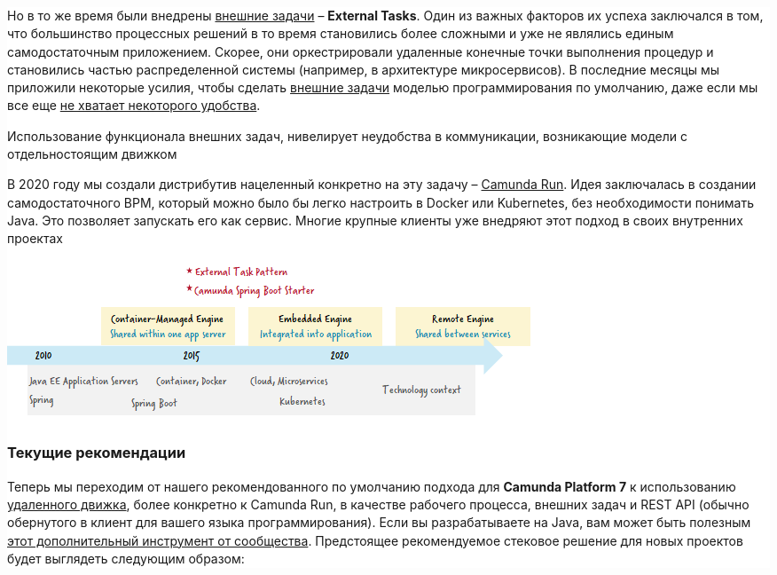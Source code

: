 
Но в то же время были внедрены [внешние задачи](https://camunda.com/blog/2015/11/external-tasks/) – **External Tasks**. Один из важных факторов их успеха заключался в том, что большинство процессных решений в то время становились более сложными и уже не являлись единым самодостаточным приложением. Скорее, они оркестрировали удаленные конечные точки выполнения процедур и становились частью распределенной системы (например, в архитектуре микросервисов). В последние месяцы мы приложили некоторые усилия, чтобы сделать [внешние задачи](https://camunda.com/blog/2021/03/external-task-client-spring-bootified/) моделью программирования по умолчанию, даже если мы все еще [не хватает некоторого удобства](https://github.com/camunda-community-hub/camunda-engine-rest-client-java/). 

Использование функционала внешних задач, нивелирует неудобства в коммуникации, возникающие модели с отдельностоящим движком 

В 2020 году мы создали дистрибутив нацеленный конкретно на эту задачу – [Camunda Run](https://camunda.com/blog/2020/03/introducing-camunda-bpm-run/). Идея заключалась в создании самодостаточного BPM, который можно было бы легко настроить в Docker или Kubernetes, без необходимости понимать Java. Это позволяет запускать его как сервис. Многие крупные клиенты уже внедряют этот подход в своих внутренних проектах

![img](./img/Embedded-to-Remote-Workflow-image-2.png)

### Текущие рекомендации

Теперь мы переходим от нашего рекомендованного по умолчанию подхода для **Camunda Platform 7** к использованию [удаленного движка](https://docs.camunda.org/manual/latest/introduction/architecture/?__hstc=252030934.32f4f3b7c9ed4fd02992155ddf4ecee5.1707759185685.1707773416138.1707777509406.4&__hssc=252030934.1.1707777509406&__hsfp=751191883#standalone-remote-process-engine-server), более конкретно к Camunda Run, в качестве рабочего процесса, внешних задач и REST API (обычно обернутого в клиент для вашего языка программирования). Если вы разрабатываете на Java, вам может быть полезным [этот дополнительный инструмент от сообщества](https://github.com/camunda-community-hub/camunda-engine-rest-client-java/). Предстоящее рекомендуемое стековое решение для новых проектов будет выглядеть следующим образом:
